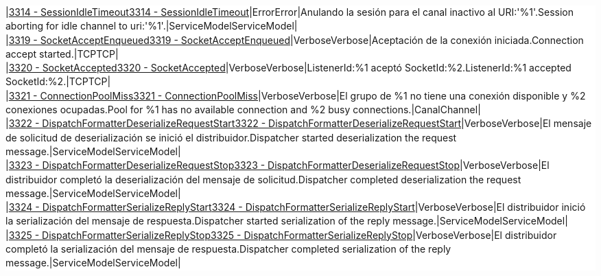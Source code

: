 |[<span data-ttu-id="624fd-572">3314 - SessionIdleTimeout</span><span class="sxs-lookup"><span data-stu-id="624fd-572">3314 - SessionIdleTimeout</span></span>](3314-sessionidletimeout.md)|<span data-ttu-id="624fd-573">Error</span><span class="sxs-lookup"><span data-stu-id="624fd-573">Error</span></span>|<span data-ttu-id="624fd-574">Anulando la sesión para el canal inactivo al URI:'%1'.</span><span class="sxs-lookup"><span data-stu-id="624fd-574">Session aborting for idle channel to uri:'%1'.</span></span>|<span data-ttu-id="624fd-575">ServiceModel</span><span class="sxs-lookup"><span data-stu-id="624fd-575">ServiceModel</span></span>|  
|[<span data-ttu-id="624fd-576">3319 - SocketAcceptEnqueued</span><span class="sxs-lookup"><span data-stu-id="624fd-576">3319 - SocketAcceptEnqueued</span></span>](3319-socketacceptenqueued.md)|<span data-ttu-id="624fd-577">Verbose</span><span class="sxs-lookup"><span data-stu-id="624fd-577">Verbose</span></span>|<span data-ttu-id="624fd-578">Aceptación de la conexión iniciada.</span><span class="sxs-lookup"><span data-stu-id="624fd-578">Connection accept started.</span></span>|<span data-ttu-id="624fd-579">TCP</span><span class="sxs-lookup"><span data-stu-id="624fd-579">TCP</span></span>|  
|[<span data-ttu-id="624fd-580">3320 - SocketAccepted</span><span class="sxs-lookup"><span data-stu-id="624fd-580">3320 - SocketAccepted</span></span>](3320-socketaccepted.md)|<span data-ttu-id="624fd-581">Verbose</span><span class="sxs-lookup"><span data-stu-id="624fd-581">Verbose</span></span>|<span data-ttu-id="624fd-582">ListenerId:%1 aceptó SocketId:%2.</span><span class="sxs-lookup"><span data-stu-id="624fd-582">ListenerId:%1 accepted SocketId:%2.</span></span>|<span data-ttu-id="624fd-583">TCP</span><span class="sxs-lookup"><span data-stu-id="624fd-583">TCP</span></span>|  
|[<span data-ttu-id="624fd-584">3321 - ConnectionPoolMiss</span><span class="sxs-lookup"><span data-stu-id="624fd-584">3321 - ConnectionPoolMiss</span></span>](3321-connectionpoolmiss.md)|<span data-ttu-id="624fd-585">Verbose</span><span class="sxs-lookup"><span data-stu-id="624fd-585">Verbose</span></span>|<span data-ttu-id="624fd-586">El grupo de %1 no tiene una conexión disponible y %2 conexiones ocupadas.</span><span class="sxs-lookup"><span data-stu-id="624fd-586">Pool for %1 has no available connection and %2 busy connections.</span></span>|<span data-ttu-id="624fd-587">Canal</span><span class="sxs-lookup"><span data-stu-id="624fd-587">Channel</span></span>|  
|[<span data-ttu-id="624fd-588">3322 - DispatchFormatterDeserializeRequestStart</span><span class="sxs-lookup"><span data-stu-id="624fd-588">3322 - DispatchFormatterDeserializeRequestStart</span></span>](3322-dispatchformatterdeserializerequeststart.md)|<span data-ttu-id="624fd-589">Verbose</span><span class="sxs-lookup"><span data-stu-id="624fd-589">Verbose</span></span>|<span data-ttu-id="624fd-590">El mensaje de solicitud de deserialización se inició el distribuidor.</span><span class="sxs-lookup"><span data-stu-id="624fd-590">Dispatcher started deserialization the request message.</span></span>|<span data-ttu-id="624fd-591">ServiceModel</span><span class="sxs-lookup"><span data-stu-id="624fd-591">ServiceModel</span></span>|  
|[<span data-ttu-id="624fd-592">3323 - DispatchFormatterDeserializeRequestStop</span><span class="sxs-lookup"><span data-stu-id="624fd-592">3323 - DispatchFormatterDeserializeRequestStop</span></span>](3323-dispatchformatterdeserializerequeststop.md)|<span data-ttu-id="624fd-593">Verbose</span><span class="sxs-lookup"><span data-stu-id="624fd-593">Verbose</span></span>|<span data-ttu-id="624fd-594">El distribuidor completó la deserialización del mensaje de solicitud.</span><span class="sxs-lookup"><span data-stu-id="624fd-594">Dispatcher completed deserialization the request message.</span></span>|<span data-ttu-id="624fd-595">ServiceModel</span><span class="sxs-lookup"><span data-stu-id="624fd-595">ServiceModel</span></span>|  
|[<span data-ttu-id="624fd-596">3324 - DispatchFormatterSerializeReplyStart</span><span class="sxs-lookup"><span data-stu-id="624fd-596">3324 - DispatchFormatterSerializeReplyStart</span></span>](3324-dispatchformatterserializereplystart.md)|<span data-ttu-id="624fd-597">Verbose</span><span class="sxs-lookup"><span data-stu-id="624fd-597">Verbose</span></span>|<span data-ttu-id="624fd-598">El distribuidor inició la serialización del mensaje de respuesta.</span><span class="sxs-lookup"><span data-stu-id="624fd-598">Dispatcher started serialization of the reply message.</span></span>|<span data-ttu-id="624fd-599">ServiceModel</span><span class="sxs-lookup"><span data-stu-id="624fd-599">ServiceModel</span></span>|  
|[<span data-ttu-id="624fd-600">3325 - DispatchFormatterSerializeReplyStop</span><span class="sxs-lookup"><span data-stu-id="624fd-600">3325 - DispatchFormatterSerializeReplyStop</span></span>](3325-dispatchformatterserializereplystop.md)|<span data-ttu-id="624fd-601">Verbose</span><span class="sxs-lookup"><span data-stu-id="624fd-601">Verbose</span></span>|<span data-ttu-id="624fd-602">El distribuidor completó la serialización del mensaje de respuesta.</span><span class="sxs-lookup"><span data-stu-id="624fd-602">Dispatcher completed serialization of the reply message.</span></span>|<span data-ttu-id="624fd-603">ServiceModel</span><span class="sxs-lookup"><span data-stu-id="624fd-603">ServiceModel</span></span>|  